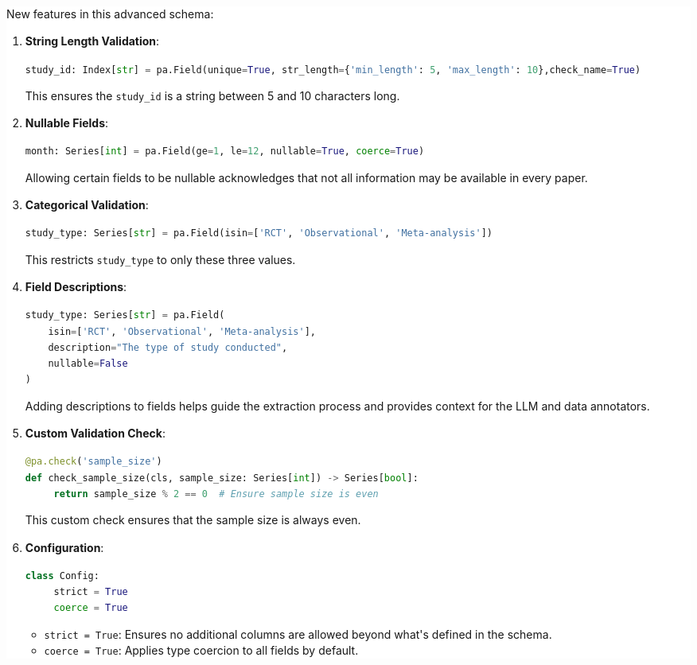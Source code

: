 New features in this advanced schema:

1. **String Length Validation**:

   ```python
   study_id: Index[str] = pa.Field(unique=True, str_length={'min_length': 5, 'max_length': 10},check_name=True)
   ```

   This ensures the `study_id` is a string between 5 and 10 characters long.

2. **Nullable Fields**:

   ```python
   month: Series[int] = pa.Field(ge=1, le=12, nullable=True, coerce=True)
   ```

   Allowing certain fields to be nullable acknowledges that not all information may be available in every paper.

3. **Categorical Validation**:

   ```python
   study_type: Series[str] = pa.Field(isin=['RCT', 'Observational', 'Meta-analysis'])
   ```

   This restricts `study_type` to only these three values.

4. **Field Descriptions**:

   ```python
   study_type: Series[str] = pa.Field(
       isin=['RCT', 'Observational', 'Meta-analysis'],
       description="The type of study conducted",
       nullable=False
   )
   ```

   Adding descriptions to fields helps guide the extraction process and provides context for the LLM and data annotators.

5. **Custom Validation Check**:

   ```python
   @pa.check('sample_size')
   def check_sample_size(cls, sample_size: Series[int]) -> Series[bool]:
        return sample_size % 2 == 0  # Ensure sample size is even
   ```

   This custom check ensures that the sample size is always even.

6. **Configuration**:

   ```python
   class Config:
        strict = True
        coerce = True
   ```

   - `strict = True`: Ensures no additional columns are allowed beyond what's defined in the schema.
   - `coerce = True`: Applies type coercion to all fields by default.
